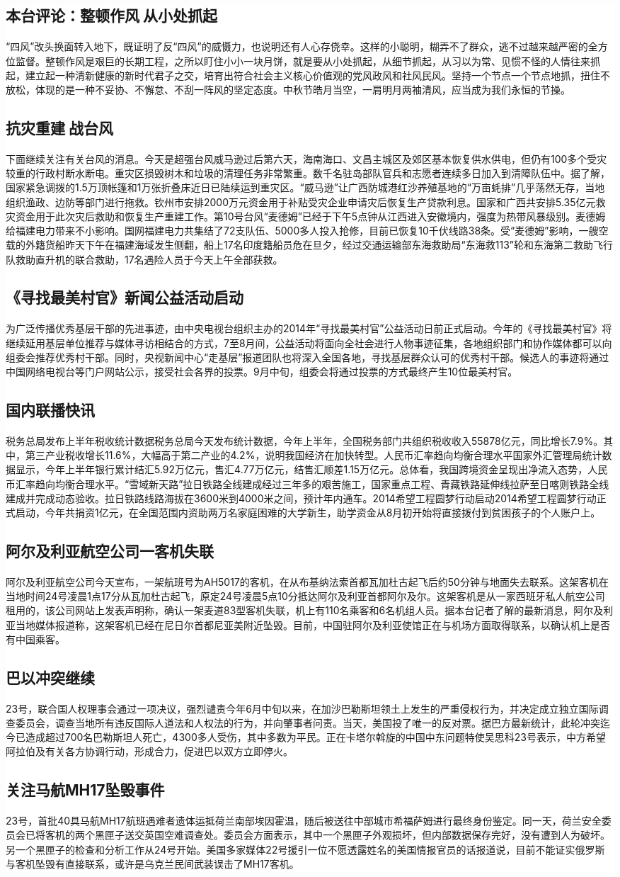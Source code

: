 
## 本台评论：整顿作风 从小处抓起


“四风”改头换面转入地下，既证明了反“四风”的威慑力，也说明还有人心存侥幸。这样的小聪明，糊弄不了群众，逃不过越来越严密的全方位监督。整顿作风是艰巨的长期工程，之所以盯住小小一块月饼，就是要从小处抓起，从细节抓起，从习以为常、见惯不怪的人情往来抓起，建立起一种清新健康的新时代君子之交，培育出符合社会主义核心价值观的党风政风和社风民风。坚持一个节点一个节点地抓，扭住不放松，体现的是一种不妥协、不懈怠、不刮一阵风的坚定态度。中秋节皓月当空，一肩明月两袖清风，应当成为我们永恒的节操。


## 抗灾重建 战台风


下面继续关注有关台风的消息。今天是超强台风威马逊过后第六天，海南海口、文昌主城区及郊区基本恢复供水供电，但仍有100多个受灾较重的行政村断水断电。重灾区损毁树木和垃圾的清理任务非常繁重。数千名驻岛部队官兵和志愿者连续多日加入到清障队伍中。据了解，国家紧急调拨的1.5万顶帐篷和1万张折叠床近日已陆续运到重灾区。“威马逊”让广西防城港红沙养殖基地的“万亩蚝排”几乎荡然无存，当地组织渔政、边防等部门进行拖救。钦州市安排2000万元资金用于补贴受灾企业申请灾后恢复生产贷款利息。国家和广西共安排5.35亿元救灾资金用于此次灾后救助和恢复生产重建工作。第10号台风“麦德姆”已经于下午5点钟从江西进入安徽境内，强度为热带风暴级别。麦德姆给福建电力带来不小影响。国网福建电力共集结了72支队伍、5000多人投入抢修，目前已恢复10千伏线路38条。受“麦德姆”影响，一艘空载的外籍货船昨天下午在福建海域发生侧翻，船上17名印度籍船员危在旦夕，经过交通运输部东海救助局“东海救113”轮和东海第二救助飞行队救助直升机的联合救助，17名遇险人员于今天上午全部获救。


## 《寻找最美村官》新闻公益活动启动


为广泛传播优秀基层干部的先进事迹，由中央电视台组织主办的2014年“寻找最美村官”公益活动日前正式启动。今年的《寻找最美村官》将继续延用基层单位推荐与媒体寻访相结合的方式，7至8月间，公益活动将面向全社会进行人物事迹征集，各地组织部门和协作媒体都可以向组委会推荐优秀村干部。同时，央视新闻中心“走基层”报道团队也将深入全国各地，寻找基层群众认可的优秀村干部。候选人的事迹将通过中国网络电视台等门户网站公示，接受社会各界的投票。9月中旬，组委会将通过投票的方式最终产生10位最美村官。


## 国内联播快讯


税务总局发布上半年税收统计数据税务总局今天发布统计数据，今年上半年，全国税务部门共组织税收收入55878亿元，同比增长7.9%。其中，第三产业税收增长11.6%，大幅高于第二产业的4.2%，说明我国经济在加快转型。人民币汇率趋向均衡合理水平国家外汇管理局统计数据显示，今年上半年银行累计结汇5.92万亿元，售汇4.77万亿元，结售汇顺差1.15万亿元。总体看，我国跨境资金呈现出净流入态势，人民币汇率趋向均衡合理水平。“雪域新天路”拉日铁路全线建成经过三年多的艰苦施工，国家重点工程、青藏铁路延伸线拉萨至日喀则铁路全线建成并完成动态验收。拉日铁路线路海拔在3600米到4000米之间，预计年内通车。2014希望工程圆梦行动启动2014希望工程圆梦行动正式启动，今年共捐资1亿元，在全国范围内资助两万名家庭困难的大学新生，助学资金从8月初开始将直接拨付到贫困孩子的个人账户上。


## 阿尔及利亚航空公司一客机失联


阿尔及利亚航空公司今天宣布，一架航班号为AH5017的客机，在从布基纳法索首都瓦加杜古起飞后约50分钟与地面失去联系。这架客机在当地时间24号凌晨1点17分从瓦加杜古起飞，原定24号凌晨5点10分抵达阿尔及利亚首都阿尔及尔。这架客机是从一家西班牙私人航空公司租用的，该公司网站上发表声明称，确认一架麦道83型客机失联，机上有110名乘客和6名机组人员。据本台记者了解的最新消息，阿尔及利亚当地媒体报道称，这架客机已经在尼日尔首都尼亚美附近坠毁。目前，中国驻阿尔及利亚使馆正在与机场方面取得联系，以确认机上是否有中国乘客。


## 巴以冲突继续


23号，联合国人权理事会通过一项决议，强烈谴责今年6月中旬以来，在加沙巴勒斯坦领土上发生的严重侵权行为，并决定成立独立国际调查委员会，调查当地所有违反国际人道法和人权法的行为，并向肇事者问责。当天，美国投了唯一的反对票。据巴方最新统计，此轮冲突迄今已造成超过700名巴勒斯坦人死亡，4300多人受伤，其中多数为平民。正在卡塔尔斡旋的中国中东问题特使吴思科23号表示，中方希望阿拉伯及有关各方协调行动，形成合力，促进巴以双方立即停火。


## 关注马航MH17坠毁事件


23号，首批40具马航MH17航班遇难者遗体运抵荷兰南部埃因霍温，随后被送往中部城市希福萨姆进行最终身份鉴定。同一天，荷兰安全委员会已将客机的两个黑匣子送交英国空难调查处。委员会方面表示，其中一个黑匣子外观损坏，但内部数据保存完好，没有遭到人为破坏。另一个黑匣子的检查和分析工作从24号开始。美国多家媒体22号援引一位不愿透露姓名的美国情报官员的话报道说，目前不能证实俄罗斯与客机坠毁有直接联系，或许是乌克兰民间武装误击了MH17客机。
